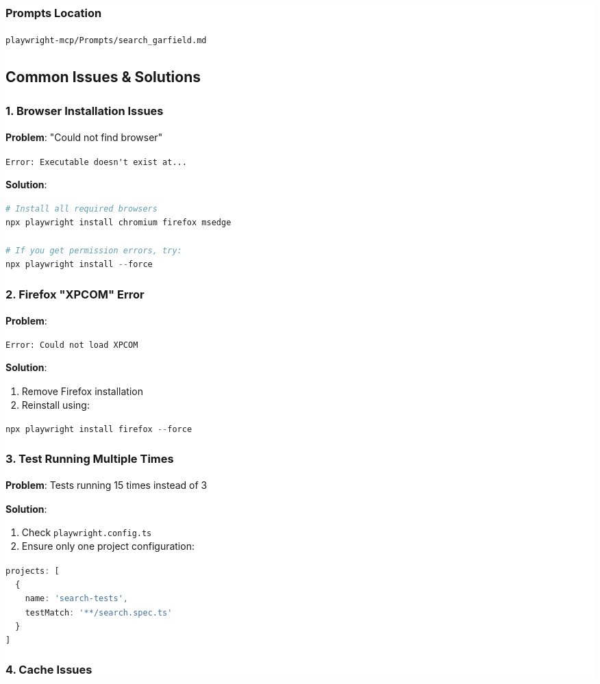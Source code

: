 ### Prompts Location
```
playwright-mcp/Prompts/search_garfield.md
```

## Common Issues & Solutions

### 1. Browser Installation Issues

**Problem**: "Could not find browser"
```
Error: Executable doesn't exist at...
```

**Solution**: 
```powershell
# Install all required browsers
npx playwright install chromium firefox msedge

# If you get permission errors, try:
npx playwright install --force
```

### 2. Firefox "XPCOM" Error

**Problem**: 
```
Error: Could not load XPCOM
```

**Solution**:
1. Remove Firefox installation
2. Reinstall using:
```powershell
npx playwright install firefox --force
```

### 3. Test Running Multiple Times

**Problem**: Tests running 15 times instead of 3

**Solution**:
1. Check `playwright.config.ts`
2. Ensure only one project configuration:
```typescript
projects: [
  {
    name: 'search-tests',
    testMatch: '**/search.spec.ts'
  }
]
```

### 4. Cache Issues
